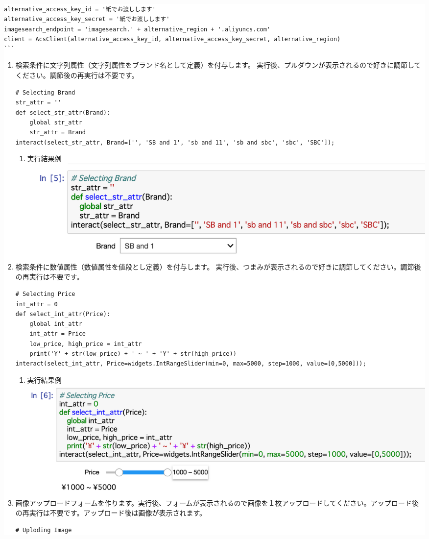     alternative_access_key_id = '紙でお渡しします'
    alternative_access_key_secret = '紙でお渡しします'
    imagesearch_endpoint = 'imagesearch.' + alternative_region + '.aliyuncs.com'
    client = AcsClient(alternative_access_key_id, alternative_access_key_secret, alternative_region)
    ```
1. 検索条件に文字列属性（文字列属性をブランド名として定義）を付与します。
実行後、プルダウンが表示されるので好きに調節してください。調節後の再実行は不要です。
    ```
    # Selecting Brand
    str_attr = ''
    def select_str_attr(Brand):
        global str_attr
        str_attr = Brand
    interact(select_str_attr, Brand=['', 'SB and 1', 'sb and 11', 'sb and sbc', 'sbc', 'SBC']);
    ```
    1. 実行結果例
        ![文字列属性](img/str_attr.png)
1. 検索条件に数値属性（数値属性を値段とし定義）を付与します。
実行後、つまみが表示されるので好きに調節してください。調節後の再実行は不要です。
    ```
    # Selecting Price
    int_attr = 0
    def select_int_attr(Price):
        global int_attr
        int_attr = Price
        low_price, high_price = int_attr
        print('¥' + str(low_price) + ' ~ ' + '¥' + str(high_price))
    interact(select_int_attr, Price=widgets.IntRangeSlider(min=0, max=5000, step=1000, value=[0,5000]));
    ```
    1. 実行結果例
        ![数値属性](img/int_attr.png)
1. 画像アップロードフォームを作ります。実行後、フォームが表示されるので画像を１枚アップロードしてください。アップロード後の再実行は不要です。アップロード後は画像が表示されます。
    ```
    # Uploding Image